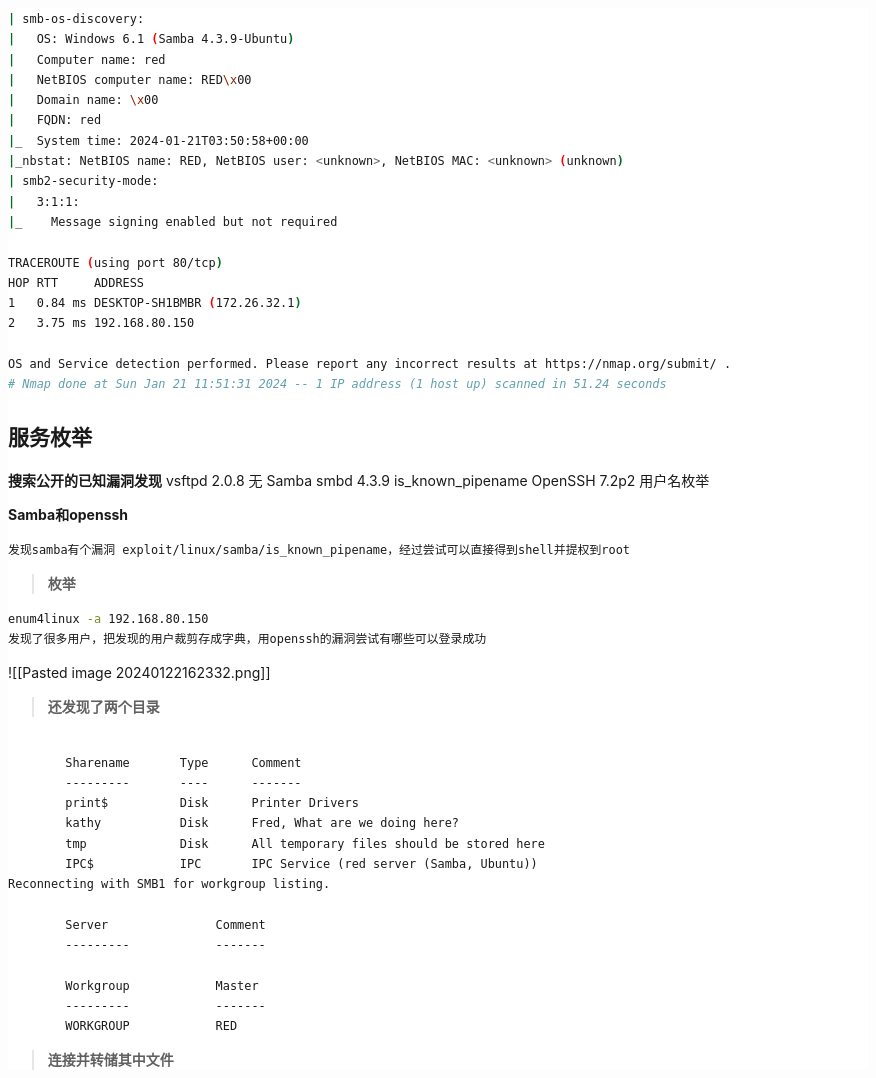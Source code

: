 ```bash
| smb-os-discovery:
|   OS: Windows 6.1 (Samba 4.3.9-Ubuntu)
|   Computer name: red
|   NetBIOS computer name: RED\x00
|   Domain name: \x00
|   FQDN: red
|_  System time: 2024-01-21T03:50:58+00:00
|_nbstat: NetBIOS name: RED, NetBIOS user: <unknown>, NetBIOS MAC: <unknown> (unknown)
| smb2-security-mode:
|   3:1:1:
|_    Message signing enabled but not required

TRACEROUTE (using port 80/tcp)
HOP RTT     ADDRESS
1   0.84 ms DESKTOP-SH1BMBR (172.26.32.1)
2   3.75 ms 192.168.80.150

OS and Service detection performed. Please report any incorrect results at https://nmap.org/submit/ .
# Nmap done at Sun Jan 21 11:51:31 2024 -- 1 IP address (1 host up) scanned in 51.24 seconds
```
## **服务枚举**

**搜索公开的已知漏洞发现**
	vsftpd 2.0.8                      无
	Samba smbd 4.3.9           is_known_pipename
	OpenSSH 7.2p2                用户名枚举


**Samba和openssh**
```
发现samba有个漏洞 exploit/linux/samba/is_known_pipename，经过尝试可以直接得到shell并提权到root
```

>**枚举**

```bash
enum4linux -a 192.168.80.150
发现了很多用户，把发现的用户裁剪存成字典，用openssh的漏洞尝试有哪些可以登录成功
```
![[Pasted image 20240122162332.png]]
> **还发现了两个目录**
```

        Sharename       Type      Comment
        ---------       ----      -------
        print$          Disk      Printer Drivers
        kathy           Disk      Fred, What are we doing here?
        tmp             Disk      All temporary files should be stored here
        IPC$            IPC       IPC Service (red server (Samba, Ubuntu))
Reconnecting with SMB1 for workgroup listing.

        Server               Comment
        ---------            -------

        Workgroup            Master
        ---------            -------
        WORKGROUP            RED
```
> **连接并转储其中文件**
